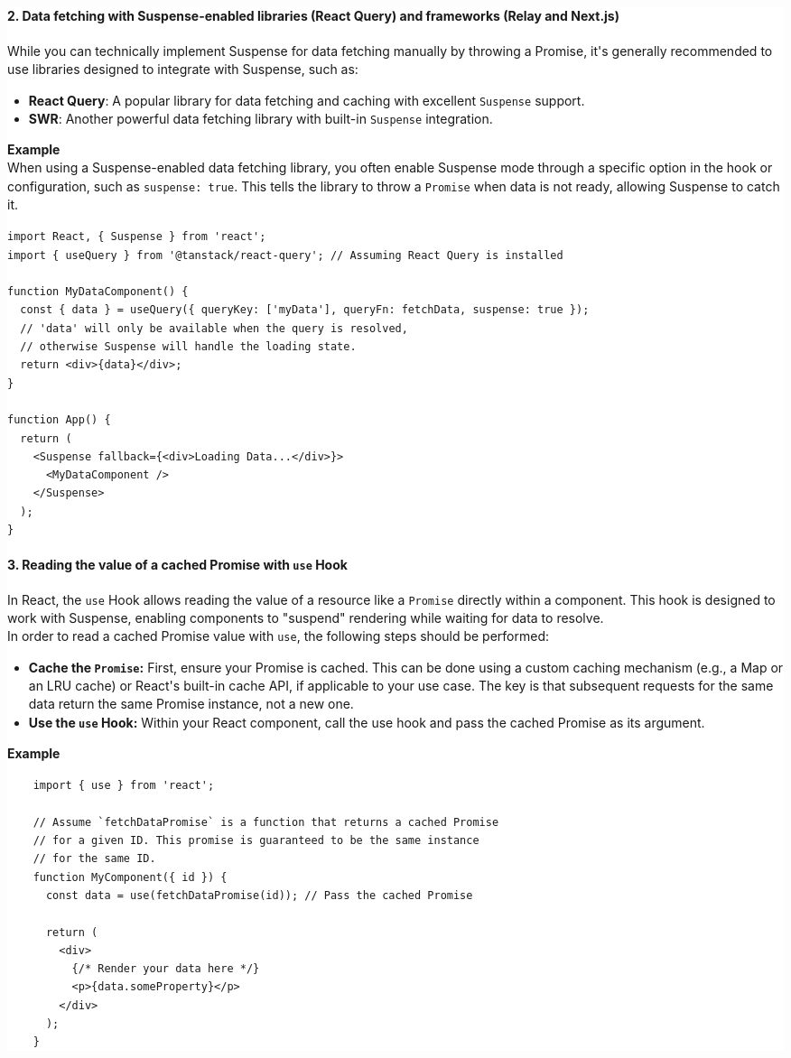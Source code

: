 #### 2. Data fetching with Suspense-enabled libraries (React Query) and frameworks (Relay and Next.js)
While you can technically implement Suspense for data fetching manually by throwing a Promise, it's generally recommended to use libraries designed to integrate with Suspense, such as:
- **React Query**: A popular library for data fetching and caching with excellent `Suspense` support.
- **SWR**: Another powerful data fetching library with built-in `Suspense` integration.

**Example**   
When using a Suspense-enabled data fetching library, you often enable Suspense mode through a specific option in the hook or configuration, such as `suspense: true`. This tells the library to throw a `Promise` when data is not ready, allowing Suspense to catch it.
```tsx
import React, { Suspense } from 'react';
import { useQuery } from '@tanstack/react-query'; // Assuming React Query is installed

function MyDataComponent() {
  const { data } = useQuery({ queryKey: ['myData'], queryFn: fetchData, suspense: true });
  // 'data' will only be available when the query is resolved,
  // otherwise Suspense will handle the loading state.
  return <div>{data}</div>;
}

function App() {
  return (
    <Suspense fallback={<div>Loading Data...</div>}>
      <MyDataComponent />
    </Suspense>
  );
}
```

#### 3. Reading the value of a cached Promise with `use` Hook
In React, the `use` Hook allows reading the value of a resource like a `Promise` directly within a component. This hook is designed to work with Suspense, enabling components to "suspend" rendering while waiting for data to resolve.  
In order to read a cached Promise value with `use`, the following steps should be performed:
- **Cache the `Promise`:**
  First, ensure your Promise is cached. This can be done using a custom caching mechanism (e.g., a Map or an LRU cache) or React's built-in cache API, if applicable to your use case. The key is that subsequent requests for the same data return the same Promise instance, not a new one.
- **Use the `use` Hook:**
  Within your React component, call the use hook and pass the cached Promise as its argument.

**Example**
```tsx
    import { use } from 'react';

    // Assume `fetchDataPromise` is a function that returns a cached Promise
    // for a given ID. This promise is guaranteed to be the same instance
    // for the same ID.
    function MyComponent({ id }) {
      const data = use(fetchDataPromise(id)); // Pass the cached Promise

      return (
        <div>
          {/* Render your data here */}
          <p>{data.someProperty}</p>
        </div>
      );
    }
```
